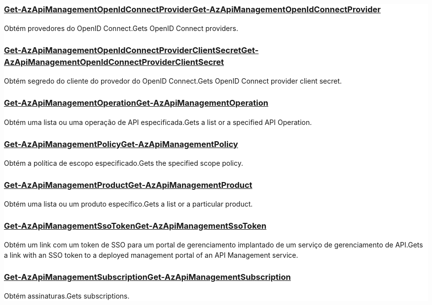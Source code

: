 ### [<span data-ttu-id="e1748-165">Get-AzApiManagementOpenIdConnectProvider</span><span class="sxs-lookup"><span data-stu-id="e1748-165">Get-AzApiManagementOpenIdConnectProvider</span></span>](Get-AzApiManagementOpenIdConnectProvider.md)
<span data-ttu-id="e1748-166">Obtém provedores do OpenID Connect.</span><span class="sxs-lookup"><span data-stu-id="e1748-166">Gets OpenID Connect providers.</span></span>

### [<span data-ttu-id="e1748-167">Get-AzApiManagementOpenIdConnectProviderClientSecret</span><span class="sxs-lookup"><span data-stu-id="e1748-167">Get-AzApiManagementOpenIdConnectProviderClientSecret</span></span>](Get-AzApiManagementOpenIdConnectProviderClientSecret.md)
<span data-ttu-id="e1748-168">Obtém segredo do cliente do provedor do OpenID Connect.</span><span class="sxs-lookup"><span data-stu-id="e1748-168">Gets OpenID Connect provider client secret.</span></span>

### [<span data-ttu-id="e1748-169">Get-AzApiManagementOperation</span><span class="sxs-lookup"><span data-stu-id="e1748-169">Get-AzApiManagementOperation</span></span>](Get-AzApiManagementOperation.md)
<span data-ttu-id="e1748-170">Obtém uma lista ou uma operação de API especificada.</span><span class="sxs-lookup"><span data-stu-id="e1748-170">Gets a list or a specified API Operation.</span></span>

### [<span data-ttu-id="e1748-171">Get-AzApiManagementPolicy</span><span class="sxs-lookup"><span data-stu-id="e1748-171">Get-AzApiManagementPolicy</span></span>](Get-AzApiManagementPolicy.md)
<span data-ttu-id="e1748-172">Obtém a política de escopo especificado.</span><span class="sxs-lookup"><span data-stu-id="e1748-172">Gets the specified scope policy.</span></span>

### [<span data-ttu-id="e1748-173">Get-AzApiManagementProduct</span><span class="sxs-lookup"><span data-stu-id="e1748-173">Get-AzApiManagementProduct</span></span>](Get-AzApiManagementProduct.md)
<span data-ttu-id="e1748-174">Obtém uma lista ou um produto específico.</span><span class="sxs-lookup"><span data-stu-id="e1748-174">Gets a list or a particular product.</span></span>

### [<span data-ttu-id="e1748-175">Get-AzApiManagementSsoToken</span><span class="sxs-lookup"><span data-stu-id="e1748-175">Get-AzApiManagementSsoToken</span></span>](Get-AzApiManagementSsoToken.md)
<span data-ttu-id="e1748-176">Obtém um link com um token de SSO para um portal de gerenciamento implantado de um serviço de gerenciamento de API.</span><span class="sxs-lookup"><span data-stu-id="e1748-176">Gets a link with an SSO token to a deployed management portal of an API Management service.</span></span>

### [<span data-ttu-id="e1748-177">Get-AzApiManagementSubscription</span><span class="sxs-lookup"><span data-stu-id="e1748-177">Get-AzApiManagementSubscription</span></span>](Get-AzApiManagementSubscription.md)
<span data-ttu-id="e1748-178">Obtém assinaturas.</span><span class="sxs-lookup"><span data-stu-id="e1748-178">Gets subscriptions.</span></span>
